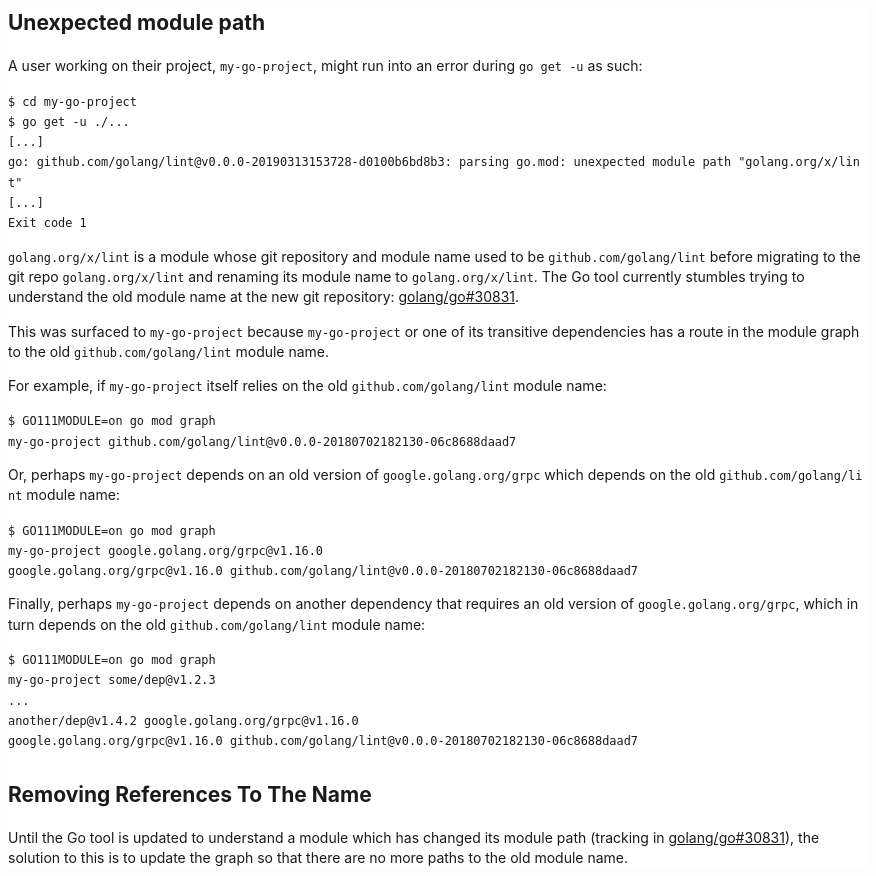 ## Unexpected module path

A user working on their project, `my-go-project`, might run into an error during `go get -u` as such:

```
$ cd my-go-project
$ go get -u ./...
[...]
go: github.com/golang/lint@v0.0.0-20190313153728-d0100b6bd8b3: parsing go.mod: unexpected module path "golang.org/x/lint"
[...]
Exit code 1
```

`golang.org/x/lint` is a module whose git repository and module name used to be `github.com/golang/lint` before migrating to the git repo `golang.org/x/lint` and renaming its module name to `golang.org/x/lint`. The Go tool currently stumbles trying to understand the old module name at the new git repository: [golang/go#30831](https://github.com/golang/go/issues/30831).

This was surfaced to `my-go-project` because `my-go-project` or one of its transitive dependencies has a route in the module graph to the old `github.com/golang/lint` module name.

For example, if `my-go-project` itself relies on the old `github.com/golang/lint` module name:

```
$ GO111MODULE=on go mod graph
my-go-project github.com/golang/lint@v0.0.0-20180702182130-06c8688daad7
```

Or, perhaps `my-go-project` depends on an old version of `google.golang.org/grpc` which depends on the old `github.com/golang/lint` module name:

```
$ GO111MODULE=on go mod graph
my-go-project google.golang.org/grpc@v1.16.0
google.golang.org/grpc@v1.16.0 github.com/golang/lint@v0.0.0-20180702182130-06c8688daad7
```

Finally, perhaps `my-go-project` depends on another dependency that requires an old version of `google.golang.org/grpc`, which in turn depends on the old `github.com/golang/lint` module name:

```
$ GO111MODULE=on go mod graph
my-go-project some/dep@v1.2.3
...
another/dep@v1.4.2 google.golang.org/grpc@v1.16.0
google.golang.org/grpc@v1.16.0 github.com/golang/lint@v0.0.0-20180702182130-06c8688daad7
```

## Removing References To The Name

Until the Go tool is updated to understand a module which has changed its module path (tracking in [golang/go#30831](https://github.com/golang/go/issues/30831)), the solution to this is to update the graph so that there are no more paths to the old module name.
